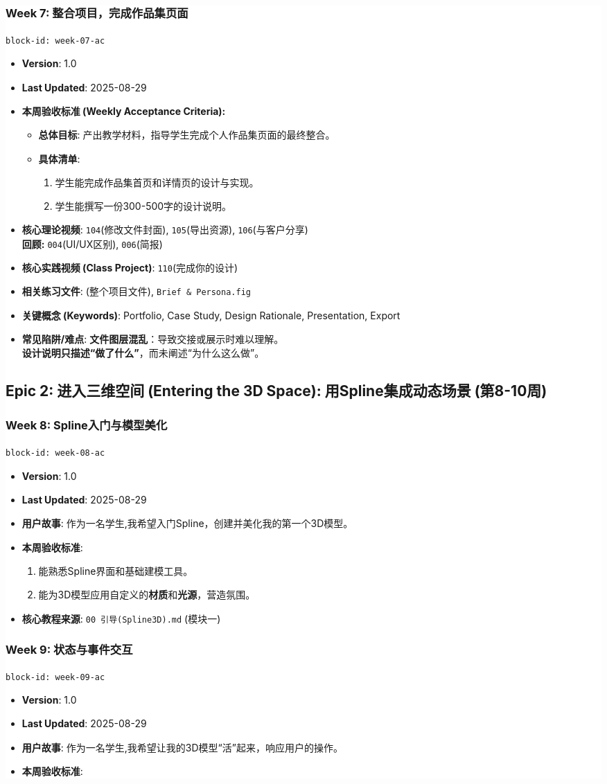 ### **Week 7: 整合项目，完成作品集页面**

`block-id: week-07-ac`

- **Version**: 1.0
    
- **Last Updated**: 2025-08-29
    
- **本周验收标准 (Weekly Acceptance Criteria):**
    
    - **总体目标**: 产出教学材料，指导学生完成个人作品集页面的最终整合。
        
    - **具体清单**:
        
        1. 学生能完成作品集首页和详情页的设计与实现。
            
        2. 学生能撰写一份300-500字的设计说明。
            
- **核心理论视频**: `104`(修改文件封面), `105`(导出资源), `106`(与客户分享) <br> **回顾:** `004`(UI/UX区别), `006`(简报)
    
- **核心实践视频 (Class Project)**: `110`(完成你的设计)
    
- **相关练习文件**: (整个项目文件), `Brief & Persona.fig`
    
- **关键概念 (Keywords)**: Portfolio, Case Study, Design Rationale, Presentation, Export
    
- **常见陷阱/难点**: **文件图层混乱**：导致交接或展示时难以理解。<br> **设计说明只描述“做了什么”**，而未阐述“为什么这么做”。
    

## **Epic 2: 进入三维空间 (Entering the 3D Space): 用Spline集成动态场景 (第8-10周)**

### **Week 8: Spline入门与模型美化**

`block-id: week-08-ac`

- **Version**: 1.0
    
- **Last Updated**: 2025-08-29
    
- **用户故事**: 作为一名学生,我希望入门Spline，创建并美化我的第一个3D模型。
    
- **本周验收标准**:
    
    1. 能熟悉Spline界面和基础建模工具。
        
    2. 能为3D模型应用自定义的**材质**和**光源**，营造氛围。
        
- **核心教程来源**: `00 引导(Spline3D).md` (模块一)
    

### **Week 9: 状态与事件交互**

`block-id: week-09-ac`

- **Version**: 1.0
    
- **Last Updated**: 2025-08-29
    
- **用户故事**: 作为一名学生,我希望让我的3D模型“活”起来，响应用户的操作。
    
- **本周验收标准**:
    